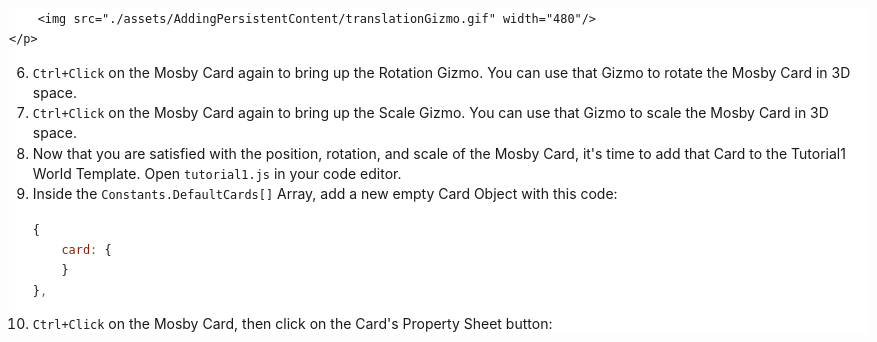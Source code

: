         <img src="./assets/AddingPersistentContent/translationGizmo.gif" width="480"/>
    </p>
6. `Ctrl+Click` on the Mosby Card again to bring up the Rotation Gizmo. You can use that Gizmo to rotate the Mosby Card in 3D space.
7. `Ctrl+Click` on the Mosby Card again to bring up the Scale Gizmo. You can use that Gizmo to scale the Mosby Card in 3D space.
8. Now that you are satisfied with the position, rotation, and scale of the Mosby Card, it's time to add that Card to the Tutorial1 World Template. Open `tutorial1.js` in your code editor.
9. Inside the `Constants.DefaultCards[]` Array, add a new empty Card Object with this code:
    ```JavaScript
    {
        card: {
        }
    },
    ```
10. `Ctrl+Click` on the Mosby Card, then click on the Card's Property Sheet button:
    <p align="center" style="margin:16px;">